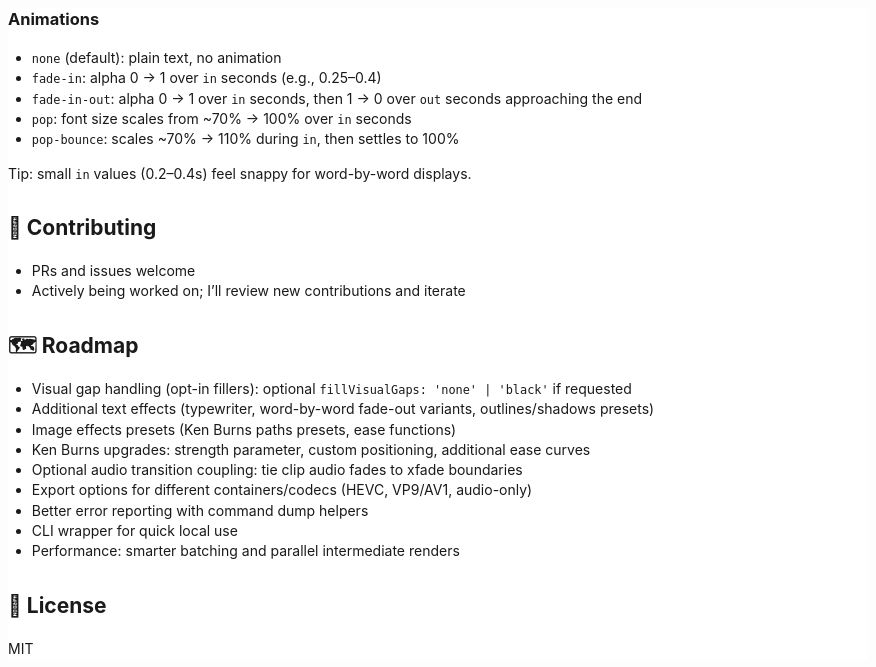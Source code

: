 ### Animations

- `none` (default): plain text, no animation
- `fade-in`: alpha 0 → 1 over `in` seconds (e.g., 0.25–0.4)
- `fade-in-out`: alpha 0 → 1 over `in` seconds, then 1 → 0 over `out` seconds approaching the end
- `pop`: font size scales from ~70% → 100% over `in` seconds
- `pop-bounce`: scales ~70% → 110% during `in`, then settles to 100%

Tip: small `in` values (0.2–0.4s) feel snappy for word-by-word displays.

## 🤝 Contributing

- PRs and issues welcome
- Actively being worked on; I’ll review new contributions and iterate

## 🗺️ Roadmap

- Visual gap handling (opt-in fillers): optional `fillVisualGaps: 'none' | 'black'` if requested
- Additional text effects (typewriter, word-by-word fade-out variants, outlines/shadows presets)
- Image effects presets (Ken Burns paths presets, ease functions)
- Ken Burns upgrades: strength parameter, custom positioning, additional ease curves
- Optional audio transition coupling: tie clip audio fades to xfade boundaries
- Export options for different containers/codecs (HEVC, VP9/AV1, audio-only)
- Better error reporting with command dump helpers
- CLI wrapper for quick local use
- Performance: smarter batching and parallel intermediate renders

## 📜 License

MIT
